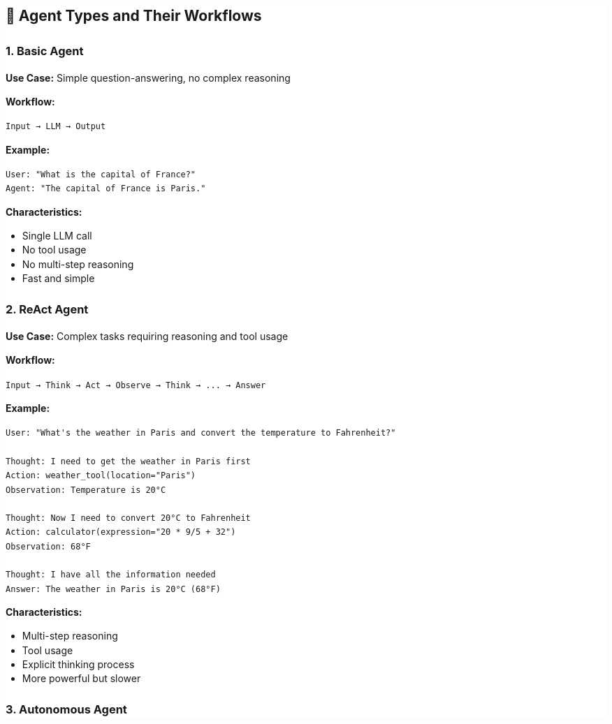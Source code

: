 ## 🤖 Agent Types and Their Workflows

### 1. Basic Agent

**Use Case:** Simple question-answering, no complex reasoning

**Workflow:**
```
Input → LLM → Output
```

**Example:**
```
User: "What is the capital of France?"
Agent: "The capital of France is Paris."
```

**Characteristics:**
- Single LLM call
- No tool usage
- No multi-step reasoning
- Fast and simple

### 2. ReAct Agent

**Use Case:** Complex tasks requiring reasoning and tool usage

**Workflow:**
```
Input → Think → Act → Observe → Think → ... → Answer
```

**Example:**
```
User: "What's the weather in Paris and convert the temperature to Fahrenheit?"

Thought: I need to get the weather in Paris first
Action: weather_tool(location="Paris")
Observation: Temperature is 20°C

Thought: Now I need to convert 20°C to Fahrenheit
Action: calculator(expression="20 * 9/5 + 32")
Observation: 68°F

Thought: I have all the information needed
Answer: The weather in Paris is 20°C (68°F)
```

**Characteristics:**
- Multi-step reasoning
- Tool usage
- Explicit thinking process
- More powerful but slower

### 3. Autonomous Agent
